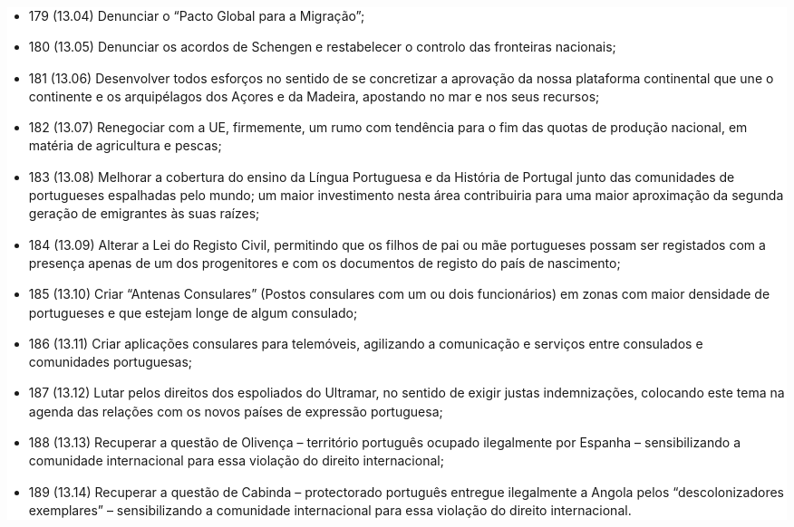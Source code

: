 * 179 (13.04) Denunciar o “Pacto Global para a Migração”;

* 180 (13.05) Denunciar os acordos de Schengen e restabelecer o controlo das fronteiras nacionais;

* 181 (13.06) Desenvolver todos esforços no sentido de se concretizar a aprovação da nossa plataforma continental que une o continente e os arquipélagos dos Açores e da Madeira, apostando no mar e nos seus recursos; 

* 182 (13.07) Renegociar com a UE, firmemente, um rumo com tendência para o fim das quotas de produção nacional, em matéria de agricultura e pescas;

* 183 (13.08) Melhorar a cobertura do ensino da Língua Portuguesa e da História de Portugal junto das comunidades de portugueses espalhadas pelo mundo; um maior investimento nesta área contribuiria para uma maior aproximação da segunda geração de emigrantes às suas raízes;

* 184 (13.09) Alterar a Lei do Registo Civil, permitindo que os filhos de pai ou mãe portugueses possam ser registados com a presença apenas de um dos progenitores e com os documentos de registo do país de nascimento;

* 185 (13.10) Criar “Antenas Consulares” (Postos consulares com um ou dois funcionários) em zonas com maior densidade de portugueses e que estejam longe de algum consulado;

* 186 (13.11) Criar aplicações consulares para telemóveis, agilizando a comunicação e serviços entre consulados e comunidades portuguesas;

* 187 (13.12) Lutar pelos direitos dos espoliados do Ultramar, no sentido de exigir justas indemnizações, colocando este tema na agenda das relações com os novos países de expressão portuguesa;

* 188 (13.13) Recuperar a questão de Olivença – território português ocupado ilegalmente por Espanha – sensibilizando a comunidade internacional para essa violação do direito internacional;

* 189 (13.14) Recuperar a questão de Cabinda – protectorado português entregue ilegalmente a Angola pelos “descolonizadores exemplares” – sensibilizando a comunidade internacional para essa violação do direito internacional.

